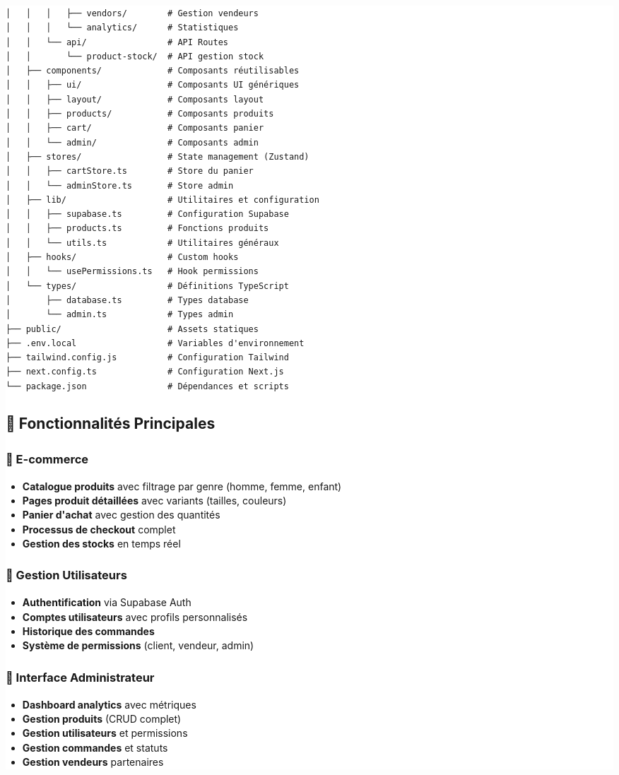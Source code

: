 ```
│   │   │   ├── vendors/        # Gestion vendeurs
│   │   │   └── analytics/      # Statistiques
│   │   └── api/                # API Routes
│   │       └── product-stock/  # API gestion stock
│   ├── components/             # Composants réutilisables
│   │   ├── ui/                 # Composants UI génériques
│   │   ├── layout/             # Composants layout
│   │   ├── products/           # Composants produits
│   │   ├── cart/               # Composants panier
│   │   └── admin/              # Composants admin
│   ├── stores/                 # State management (Zustand)
│   │   ├── cartStore.ts        # Store du panier
│   │   └── adminStore.ts       # Store admin
│   ├── lib/                    # Utilitaires et configuration
│   │   ├── supabase.ts         # Configuration Supabase
│   │   ├── products.ts         # Fonctions produits
│   │   └── utils.ts            # Utilitaires généraux
│   ├── hooks/                  # Custom hooks
│   │   └── usePermissions.ts   # Hook permissions
│   └── types/                  # Définitions TypeScript
│       ├── database.ts         # Types database
│       └── admin.ts            # Types admin
├── public/                     # Assets statiques
├── .env.local                  # Variables d'environnement
├── tailwind.config.js          # Configuration Tailwind
├── next.config.ts              # Configuration Next.js
└── package.json                # Dépendances et scripts
```

## 🎯 Fonctionnalités Principales

### 🏪 E-commerce
- **Catalogue produits** avec filtrage par genre (homme, femme, enfant)
- **Pages produit détaillées** avec variants (tailles, couleurs)
- **Panier d'achat** avec gestion des quantités
- **Processus de checkout** complet
- **Gestion des stocks** en temps réel

### 👤 Gestion Utilisateurs
- **Authentification** via Supabase Auth
- **Comptes utilisateurs** avec profils personnalisés
- **Historique des commandes**
- **Système de permissions** (client, vendeur, admin)

### 🔧 Interface Administrateur
- **Dashboard analytics** avec métriques
- **Gestion produits** (CRUD complet)
- **Gestion utilisateurs** et permissions
- **Gestion commandes** et statuts
- **Gestion vendeurs** partenaires
